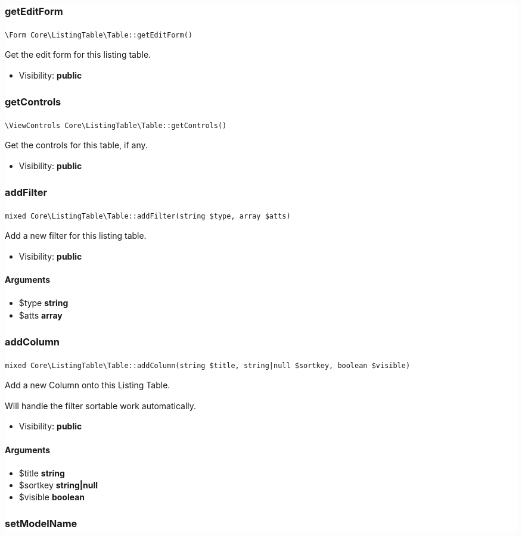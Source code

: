 
### getEditForm

    \Form Core\ListingTable\Table::getEditForm()

Get the edit form for this listing table.



* Visibility: **public**




### getControls

    \ViewControls Core\ListingTable\Table::getControls()

Get the controls for this table, if any.



* Visibility: **public**




### addFilter

    mixed Core\ListingTable\Table::addFilter(string $type, array $atts)

Add a new filter for this listing table.



* Visibility: **public**


#### Arguments
* $type **string**
* $atts **array**



### addColumn

    mixed Core\ListingTable\Table::addColumn(string $title, string|null $sortkey, boolean $visible)

Add a new Column onto this Listing Table.

Will handle the filter sortable work automatically.

* Visibility: **public**


#### Arguments
* $title **string**
* $sortkey **string|null**
* $visible **boolean**



### setModelName

